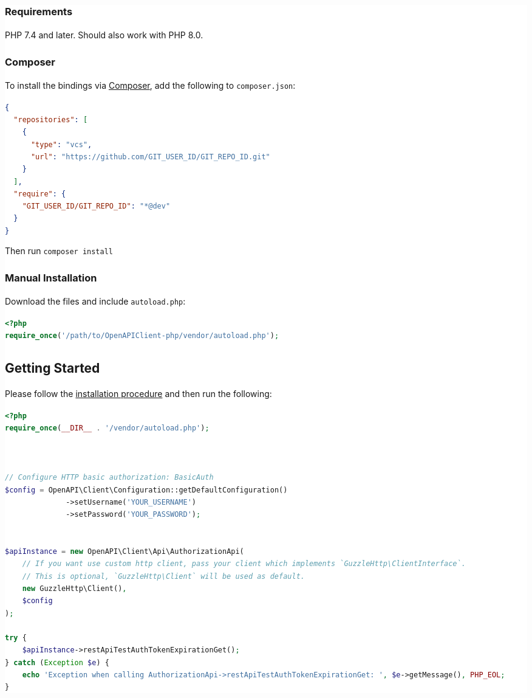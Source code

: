 ### Requirements

PHP 7.4 and later.
Should also work with PHP 8.0.

### Composer

To install the bindings via [Composer](https://getcomposer.org/), add the following to `composer.json`:

```json
{
  "repositories": [
    {
      "type": "vcs",
      "url": "https://github.com/GIT_USER_ID/GIT_REPO_ID.git"
    }
  ],
  "require": {
    "GIT_USER_ID/GIT_REPO_ID": "*@dev"
  }
}
```

Then run `composer install`

### Manual Installation

Download the files and include `autoload.php`:

```php
<?php
require_once('/path/to/OpenAPIClient-php/vendor/autoload.php');
```

## Getting Started

Please follow the [installation procedure](#installation--usage) and then run the following:

```php
<?php
require_once(__DIR__ . '/vendor/autoload.php');



// Configure HTTP basic authorization: BasicAuth
$config = OpenAPI\Client\Configuration::getDefaultConfiguration()
              ->setUsername('YOUR_USERNAME')
              ->setPassword('YOUR_PASSWORD');


$apiInstance = new OpenAPI\Client\Api\AuthorizationApi(
    // If you want use custom http client, pass your client which implements `GuzzleHttp\ClientInterface`.
    // This is optional, `GuzzleHttp\Client` will be used as default.
    new GuzzleHttp\Client(),
    $config
);

try {
    $apiInstance->restApiTestAuthTokenExpirationGet();
} catch (Exception $e) {
    echo 'Exception when calling AuthorizationApi->restApiTestAuthTokenExpirationGet: ', $e->getMessage(), PHP_EOL;
}

```